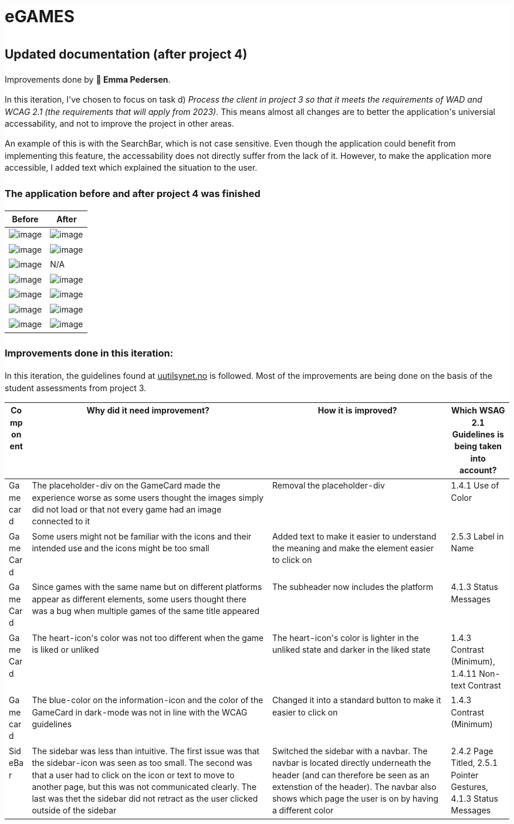 # eGAMES

## Updated documentation (after project 4)

Improvements done by **:panda_face: Emma Pedersen**.

In this iteration, I've chosen to focus on task d) *Process the client in project 3 so that it meets the requirements of WAD and WCAG 2.1 (the requirements that will apply from 2023)*. This means almost all changes are to better the application's universial accessability, and not to improve the project in other areas.

An example of this is with the SearchBar, which is not case sensitive. Even though the application could benefit from implementing this feature, the accessability does not directly suffer from the lack of it. However, to make the application more accessible, I added text which explained the situation to the user.

### The application before and after project 4 was finished
Before           |  After
-------------------------|-------------------------
![image](https://github.com/EmmaPeders1/IT2810-Project4/assets/69582549/a97e9929-1bad-4cf1-8ac3-6fe5974d04c7) | ![image](https://github.com/EmmaPeders1/IT2810-Project4/assets/69582549/4ab2b796-e748-43f0-9842-f908786b3334)
![image](https://github.com/EmmaPeders1/IT2810-Project4/assets/69582549/e02cd5cc-ce53-43a6-8020-efd578a73b67) |![image](https://github.com/EmmaPeders1/IT2810-Project4/assets/69582549/2f29c0b8-6a07-46de-b0b4-34b5251843b1)
![image](https://github.com/EmmaPeders1/IT2810-Project4/assets/69582549/53713dcf-a9cc-494d-9a80-a58b32b81165) | N/A
![image](https://github.com/EmmaPeders1/IT2810-Project4/assets/69582549/305bd506-1da1-4b7c-bad9-9457f269085a) | ![image](https://github.com/EmmaPeders1/IT2810-Project4/assets/69582549/99ff71d2-8cf2-4b49-9cca-7424f2b801fc)
![image](https://github.com/EmmaPeders1/IT2810-Project4/assets/69582549/74bd54df-6fd5-4fda-aa8f-979a0508049d) |![image](https://github.com/EmmaPeders1/IT2810-Project4/assets/69582549/09d180e1-8b4f-46f2-8745-cf5a1fc61e28)
![image](https://github.com/EmmaPeders1/IT2810-Project4/assets/69582549/6aaf088a-ae05-4161-b854-1c9a1bef103d) | ![image](https://github.com/EmmaPeders1/IT2810-Project4/assets/69582549/4f0a58bd-5509-4e47-9b16-9fc6eba5f9d5)
![image](https://github.com/EmmaPeders1/IT2810-Project4/assets/69582549/58e8de71-ff77-4420-b8b3-381efcb51621) | ![image](https://github.com/EmmaPeders1/IT2810-Project4/assets/69582549/6bec6040-92a2-4242-9470-ad37c5dc169c)

### Improvements done in this iteration:

In this iteration, the guidelines found at [uutilsynet.no](https://www.uutilsynet.no/webdirektivet-wad/eus-webdirektiv-wad-og-wcag-21/827) is followed. Most of the improvements are being done on the basis of the student assessments from project 3.

Component | Why did it need improvement? | How it is improved? | Which WSAG 2.1 Guidelines is being taken into account?
---|---|---|---
Gamecard | The placeholder-div on the GameCard made the experience worse as some users thought the images simply did not load or that not every game had an image connected to it | Removal the placeholder-div | 1.4.1 Use of Color
GameCard | Some users might not be familiar with the icons and their intended use and the icons might be too small | Added text to make it easier to understand the meaning and make the element easier to click on | 2.5.3 Label in Name
GameCard | Since games with the same name but on different platforms appear as different elements, some users thought there was a bug when multiple games of the same title appeared | The subheader now includes the platform | 4.1.3 Status Messages
GameCard | The heart-icon's color was not too different when the game is liked or unliked | The heart-icon's color is lighter in the unliked state and darker in the liked state | 1.4.3 Contrast (Minimum), 1.4.11 Non-text Contrast
Gamecard | The blue-color on the information-icon and the color of the GameCard in dark-mode was not in line with the WCAG guidelines | Changed it into a standard button to make it easier to click on | 1.4.3 Contrast (Minimum)
SideBar | The sidebar was less than intuitive. The first issue was that the sidebar-icon was seen as too small. The second was that a user had to click on the icon or text to move to another page, but this was not communicated clearly. The last was thet the sidebar did not retract as the user clicked outside of the sidebar | Switched the sidebar with a navbar. The navbar is located directly underneath the header (and can therefore be seen as an extenstion of the header). The navbar also shows which page the user is on by having a different color | 2.4.2 Page Titled, 2.5.1 Pointer Gestures, 4.1.3 Status Messages